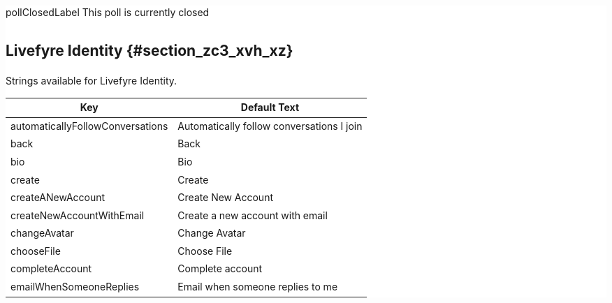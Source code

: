    </tr> 
   <tr> 
    <td> pollClosedLabel </td> 
    <td> This poll is currently closed </td> 
   </tr> 
  </tbody> 
 </tgroup> 
</table>

## Livefyre Identity {#section_zc3_xvh_xz}

Strings available for Livefyre Identity.

<table id="table_qdg_pnl_wz"> 
 <tgroup cols="2"> 
  <colspec colnum="1" colname="col1" /> 
  <colspec colnum="2" colname="col2" /> 
  <thead> 
   <tr> 
    <th class="entry"> Key </th> 
    <th class="entry"> Default Text </th> 
   </tr> 
  </thead> 
  <tbody> 
   <tr> 
    <td> automaticallyFollowConversations </td> 
    <td> Automatically follow conversations I join </td> 
   </tr> 
   <tr> 
    <td> back </td> 
    <td> Back </td> 
   </tr> 
   <tr> 
    <td> bio </td> 
    <td> Bio </td> 
   </tr> 
   <tr> 
    <td> create </td> 
    <td> Create </td> 
   </tr> 
   <tr> 
    <td> createANewAccount </td> 
    <td> Create New Account </td> 
   </tr> 
   <tr> 
    <td> createNewAccountWithEmail </td> 
    <td> Create a new account with email </td> 
   </tr> 
   <tr> 
    <td> changeAvatar </td> 
    <td> Change Avatar </td> 
   </tr> 
   <tr> 
    <td> chooseFile </td> 
    <td> Choose File </td> 
   </tr> 
   <tr> 
    <td> completeAccount </td> 
    <td> Complete account </td> 
   </tr> 
   <tr> 
    <td> emailWhenSomeoneReplies </td> 
    <td> Email when someone replies to me </td> 
   </tr> 
